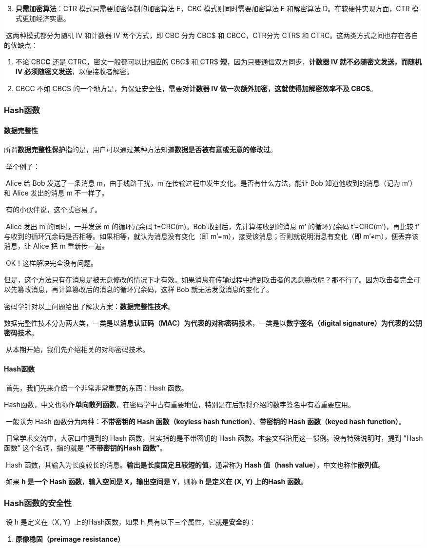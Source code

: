 3. **只需加密算法**：CTR 模式只需要加密体制的加密算法 E，CBC 模式则同时需要加密算法 E 和解密算法 D。在软硬件实现方面，CTR 模式更加经济实惠。



​     这两种模式都分为随机 IV 和计数器 IV 两个方式，即 CBC 分为 CBC$ 和 CBCC，CTR分为 CTR$ 和 CTRC。这两类方式之间也存在各自的优缺点：

1. 不论 CBC**C** 还是 CTRC，密文一般都可以比相应的 CBC$ 和 CTR$ **短**，因为只要通信双方同步，**计数器 IV 就不必随密文发送，而随机 IV 必须随密文发送**，以便接收者解密。

2. CBCC 不如 CBC$ 的一个地方是，为保证安全性，需要**对计数器 IV 做一次额外加密，这就使得加解密效率不及 CBC$**。



### Hash函数

#### **数据完整性**

​    所谓**数据完整性保护**指的是，用户可以通过某种方法知道**数据是否被有意或无意的修改过**。

​    举个例子：

​     Alice 给 Bob 发送了一条消息 m，由于线路干扰，m 在传输过程中发生变化。是否有什么方法，能让 Bob 知道他收到的消息（记为 m’）和 Alice 发出的消息 m 不一样了。

​    有的小伙伴说，这个忒容易了。

​     Alice 发出 m 的同时，一并发送 m 的循环冗余码 t=CRC(m)。Bob 收到后，先计算接收到的消息 m’ 的循环冗余码 t’=CRC(m’)，再比较 t’ 与收到的循环冗余码是否相等。如果相等，就认为消息没有变化（即 m’=m），接受该消息；否则就说明消息有变化（即 m’≠m），便丢弃该消息，让 Alice 把 m 重新传一遍。

​    OK！这样解决完全没有问题。

​    但是，这个方法只有在消息是被无意修改的情况下才有效。如果消息在传输过程中遭到攻击者的恶意篡改呢？那不行了。因为攻击者完全可以先篡改消息，再计算篡改后的消息的循环冗余码，这样 Bob 就无法发觉消息的变化了。

​    密码学针对以上问题给出了解决方案：**数据完整性技术**。

​    数据完整性技术分为两大类，一类是以**消息认证码（MAC）**为代表的**对称密码技术**，一类是以**数字签名（digital signature）**为代表的**公钥密码技术**。

​    从本期开始，我们先介绍相关的对称密码技术。

#### Hash函数

​    首先，我们先来介绍一个非常非常重要的东西：Hash 函数。

​    Hash函数，中文也称作**单向散列函数**，在密码学中占有重要地位，特别是在后期将介绍的数字签名中有着重要应用。

​     一般认为 Hash 函数分为两种：**不带密钥的 Hash 函数（keyless hash function）**、**带密钥的 Hash 函数（keyed hash function）**。

​     日常学术交流中，大家口中提到的 Hash 函数，其实指的是不带密钥的 Hash 函数。本套文档沿用这一惯例。没有特殊说明时，提到 ”Hash 函数” 这个名词，指的就是 **”不带密钥的Hash 函数”**。

​     Hash 函数，其输入为长度较长的消息。**输出是长度固定且较短的值**，通常称为 **Hash 值（hash value**），中文也称作**散列值**。

​     如果 **h 是一个 Hash 函数**，**输入空间是 X，输出空间是 Y**，则称 **h 是定义在 (X, Y) 上的Hash 函数**。



### **Hash函数的安全性**

​     设 h 是定义在（X, Y）上的Hash函数，如果 h 具有以下三个属性，它就是**安全**的：

1. **原像稳固（preimage resistance）**
